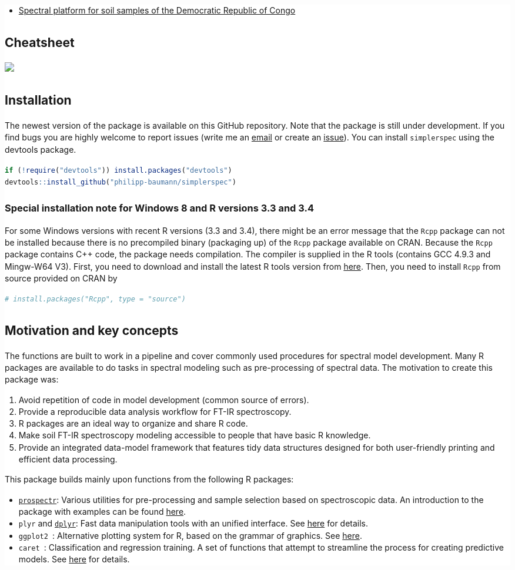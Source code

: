 * [Spectral platform for soil samples of the Democratic Republic of Congo](https://sae-interactive-data.ethz.ch/simplerspec.drc/)

## Cheatsheet

<a href="https://github.com/philipp-baumann/spc-proc-concepts/blob/master/img/simplerspec_cheatsheet_crop.pdf"><img src="https://github.com/philipp-baumann/spc-proc-concepts/blob/master/img/simplerspec_cheatsheet.png" width="630"/></a>

## Installation

The newest version of the package is available on this GitHub repository. Note that the package is still under development. If you find bugs you are highly welcome to report issues (write me an [email](mailto:philipp.baumann@usys.ethz.ch) or create an [issue](https://github.com/philipp-baumann/simplerspec/issues)). You can install `simplerspec` using the devtools package.

```R
if (!require("devtools")) install.packages("devtools")
devtools::install_github("philipp-baumann/simplerspec")
```

### Special installation note for Windows 8 and R versions 3.3 and 3.4

For some Windows versions with recent R versions (3.3 and 3.4), there 
might be an error message that the `Rcpp` package can not be installed because
there is no precompiled binary (packaging up) of the `Rcpp` package available on CRAN. Because the `Rcpp` package contains C++ code, the package needs compilation.
The compiler is supplied in the R tools (contains GCC 4.9.3 and Mingw-W64 V3).
First, you need to download and install the latest R tools version from [here](https://cran.r-project.org/bin/windows/Rtools/). Then, you need to 
install `Rcpp` from source provided on CRAN by 

```R
# install.packages("Rcpp", type = "source")
```


## Motivation and key concepts

The functions are built to work in a pipeline and cover commonly used procedures for spectral model development. Many R packages are available to do tasks in spectral modeling such as pre-processing of spectral data. The motivation to create this package was:

1. Avoid repetition of code in model development (common source of errors).
2. Provide a reproducible data analysis workflow for FT-IR spectroscopy.
3. R packages are an ideal way to organize and share R code.
4. Make soil FT-IR spectroscopy modeling accessible to people that have basic R knowledge.
5. Provide an integrated data-model framework that features tidy data structures designed for both user-friendly printing and efficient data processing.

This package builds mainly upon functions from the following R packages:

* [`prospectr`](https://cran.r-project.org/web/packages/prospectr/index.html): Various utilities for pre-processing and sample selection based on spectroscopic data. An introduction to the package with examples can be found [here](http://antoinestevens.github.io/prospectr/).
* `plyr` and [`dplyr`](https://dplyr.tidyverse.org/): Fast data manipulation tools with an unified interface. See [here](https://github.com/hadley/dplyr) for details.
* `ggplot2 `: Alternative plotting system for R, based on the grammar of graphics. See [here](http://ggplot2.org/).
* `caret `: Classification and regression training. A set of functions that attempt to streamline the process for creating predictive models. See [here](http://topepo.github.io/caret/index.html) for details.
